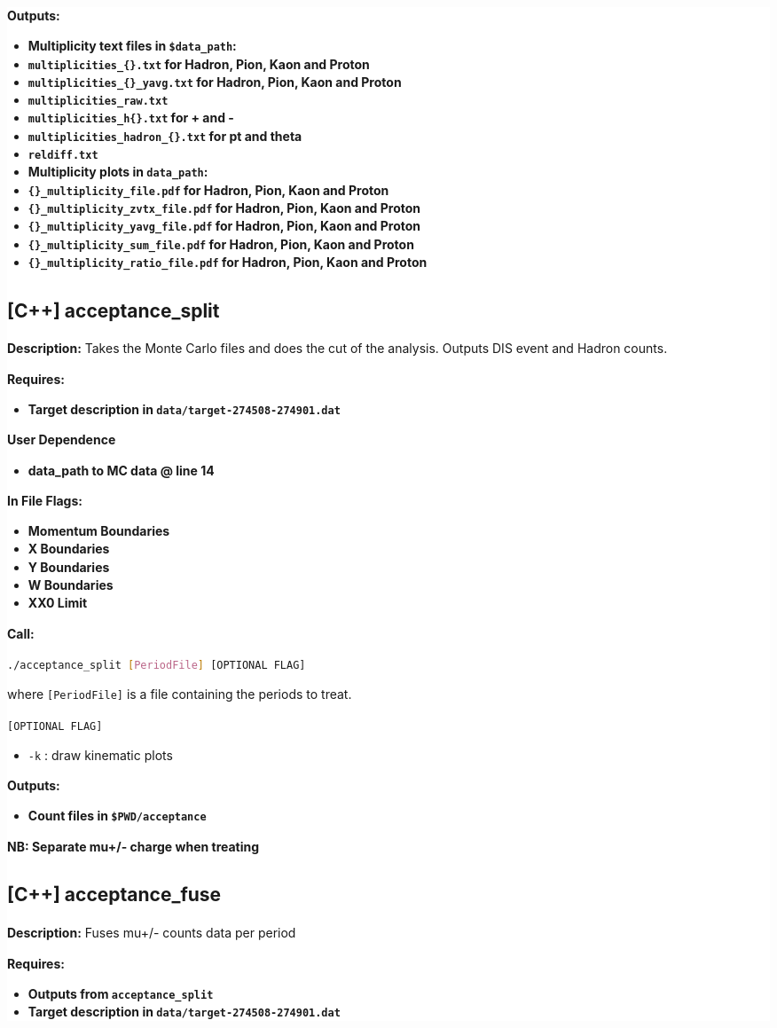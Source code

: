 **Outputs:**
 - **Multiplicity text files in `$data_path`:**
  - **`multiplicities_{}.txt` for Hadron, Pion, Kaon and Proton**
  - **`multiplicities_{}_yavg.txt` for Hadron, Pion, Kaon and Proton**
  - **`multiplicities_raw.txt`**
  - **`multiplicities_h{}.txt` for + and -**
  - **`multiplicities_hadron_{}.txt` for pt and theta**
  - **`reldiff.txt`**
 - **Multiplicity plots in `data_path`:**
  - **`{}_multiplicity_file.pdf` for Hadron, Pion, Kaon and Proton**
  - **`{}_multiplicity_zvtx_file.pdf` for Hadron, Pion, Kaon and Proton**
  - **`{}_multiplicity_yavg_file.pdf` for Hadron, Pion, Kaon and Proton**
  - **`{}_multiplicity_sum_file.pdf` for Hadron, Pion, Kaon and Proton**
  - **`{}_multiplicity_ratio_file.pdf` for Hadron, Pion, Kaon and Proton**

## [C++] acceptance_split<a name="acceptance-split" />


**Description:**
Takes the Monte Carlo files and does the cut of the analysis. Outputs DIS event and Hadron counts.

**Requires:**
 - **Target description in `data/target-274508-274901.dat`**

**User Dependence**
 - **data_path to MC data @ line 14**

**In File Flags:**
 - **Momentum Boundaries**
 - **X Boundaries**
 - **Y Boundaries**
 - **W Boundaries**
 - **XX0 Limit**

**Call:**
```Bash
./acceptance_split [PeriodFile] [OPTIONAL FLAG]
```
where `[PeriodFile]` is a file containing the periods to treat.

`[OPTIONAL FLAG]`
 - `-k` : draw kinematic plots

**Outputs:**
 - **Count files in `$PWD/acceptance`**

**NB: Separate mu+/- charge when treating**

## [C++] acceptance_fuse<a name="acceptance-fuse" />


**Description:**
Fuses mu+/- counts data per period

**Requires:**
 - **Outputs from `acceptance_split`**
 - **Target description in `data/target-274508-274901.dat`**
